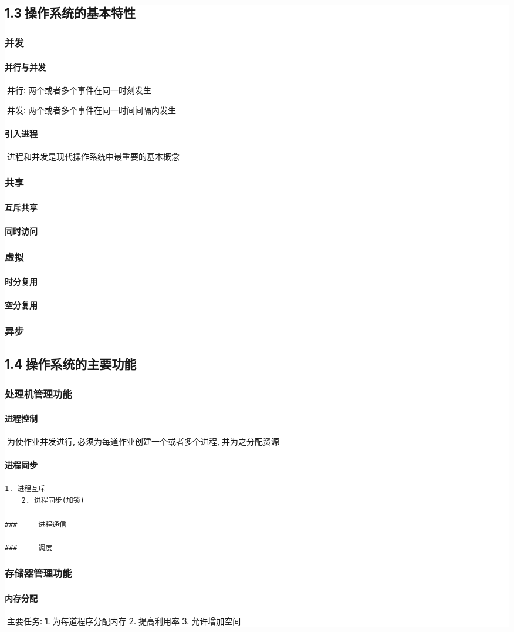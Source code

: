 ## 1.3 操作系统的基本特性

### 并发

#### 	并行与并发

​		并行: 两个或者多个事件在同一时刻发生

​		并发: 两个或者多个事件在同一时间间隔内发生

#### 	引入进程

​	进程和并发是现代操作系统中最重要的基本概念

### 共享

#### 	互斥共享

#### 	同时访问

### 虚拟

#### 	时分复用

#### 	空分复用

### 异步

## 1.4 操作系统的主要功能

### 处理机管理功能

#### 	进程控制

​	为使作业并发进行, 必须为每道作业创建一个或者多个进程, 并为之分配资源

#### 	进程同步

 	1. 进程互斥 
		2. 进程同步(加锁)

	### 	进程通信

	### 	调度

### 存储器管理功能

#### 	内存分配

​	主要任务: 1. 为每道程序分配内存 2. 提高利用率 3. 允许增加空间
